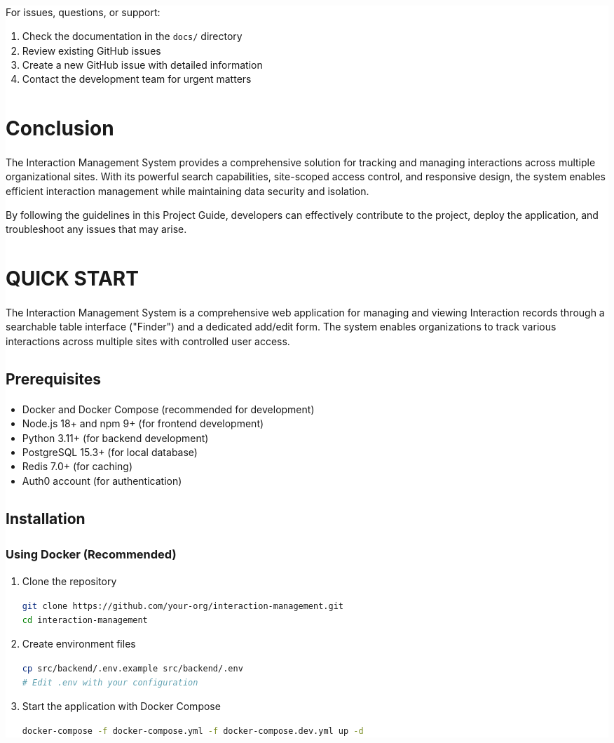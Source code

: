 For issues, questions, or support:

1. Check the documentation in the `docs/` directory
2. Review existing GitHub issues
3. Create a new GitHub issue with detailed information
4. Contact the development team for urgent matters

# Conclusion

The Interaction Management System provides a comprehensive solution for tracking and managing interactions across multiple organizational sites. With its powerful search capabilities, site-scoped access control, and responsive design, the system enables efficient interaction management while maintaining data security and isolation.

By following the guidelines in this Project Guide, developers can effectively contribute to the project, deploy the application, and troubleshoot any issues that may arise.

# QUICK START

The Interaction Management System is a comprehensive web application for managing and viewing Interaction records through a searchable table interface ("Finder") and a dedicated add/edit form. The system enables organizations to track various interactions across multiple sites with controlled user access.

## Prerequisites

- Docker and Docker Compose (recommended for development)
- Node.js 18+ and npm 9+ (for frontend development)
- Python 3.11+ (for backend development)
- PostgreSQL 15.3+ (for local database)
- Redis 7.0+ (for caching)
- Auth0 account (for authentication)

## Installation

### Using Docker (Recommended)

1. Clone the repository
   ```bash
   git clone https://github.com/your-org/interaction-management.git
   cd interaction-management
   ```

2. Create environment files
   ```bash
   cp src/backend/.env.example src/backend/.env
   # Edit .env with your configuration
   ```

3. Start the application with Docker Compose
   ```bash
   docker-compose -f docker-compose.yml -f docker-compose.dev.yml up -d
   ```
